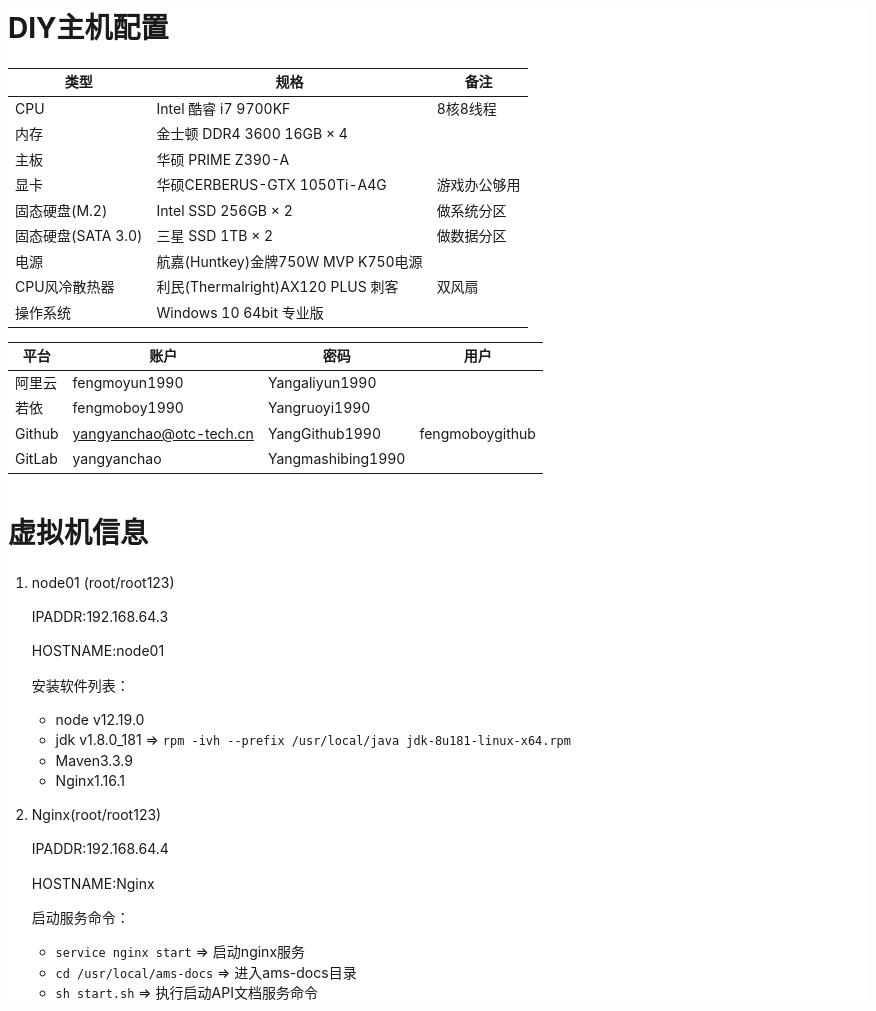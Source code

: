 # DIY主机配置

| 类型               | 规格                               | 备注         |
| ------------------ | ---------------------------------- | ------------ |
| CPU                | Intel 酷睿 i7 9700KF               | 8核8线程     |
| 内存               | 金士顿 DDR4 3600 16GB × 4          |              |
| 主板               | 华硕 PRIME Z390-A                  |              |
| 显卡               | 华硕CERBERUS-GTX 1050Ti-A4G        | 游戏办公够用 |
| 固态硬盘(M.2)      | Intel SSD 256GB × 2                | 做系统分区   |
| 固态硬盘(SATA 3.0) | 三星 SSD 1TB × 2                   | 做数据分区   |
| 电源               | 航嘉(Huntkey)金牌750W MVP K750电源 |              |
| CPU风冷散热器      | 利民(Thermalright)AX120 PLUS 刺客  | 双风扇       |
| 操作系统           | Windows 10 64bit 专业版            |              |

| 平台   | 账户                    | 密码              | 用户            |
| ------ | ----------------------- | ----------------- | --------------- |
| 阿里云 | fengmoyun1990           | Yangaliyun1990    |                 |
| 若依   | fengmoboy1990           | Yangruoyi1990     |                 |
| Github | yangyanchao@otc-tech.cn | YangGithub1990    | fengmoboygithub |
| GitLab | yangyanchao             | Yangmashibing1990 |                 |

# 虚拟机信息

1. node01 (root/root123)

   IPADDR:192.168.64.3

   HOSTNAME:node01

   安装软件列表：

   - node v12.19.0
   - jdk v1.8.0_181 => `rpm -ivh --prefix /usr/local/java jdk-8u181-linux-x64.rpm `
   - Maven3.3.9
   - Nginx1.16.1

2. Nginx(root/root123)

   IPADDR:192.168.64.4

   HOSTNAME:Nginx

   启动服务命令：

   - `service nginx start` => 启动nginx服务
   - `cd /usr/local/ams-docs` => 进入ams-docs目录
   - `sh start.sh` => 执行启动API文档服务命令
